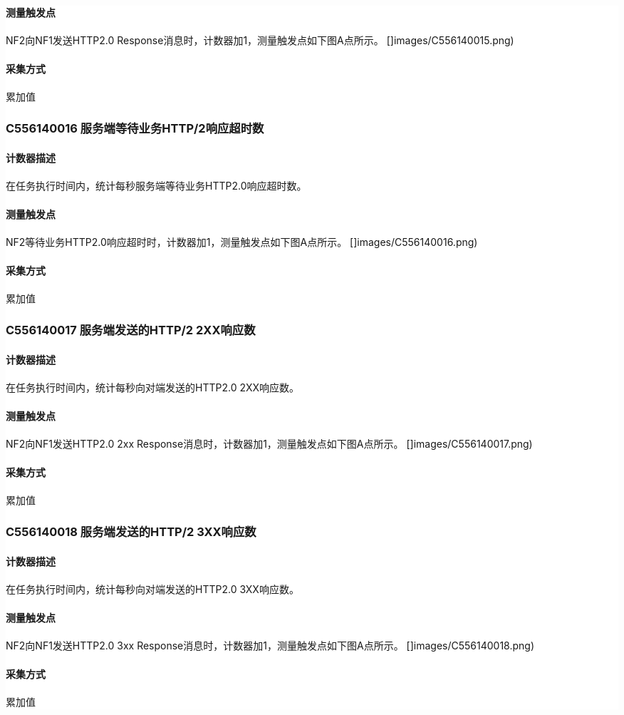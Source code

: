 
#### 测量触发点 
NF2向NF1发送HTTP2.0 Response消息时，计数器加1，测量触发点如下图A点所示。 
[]images/C556140015.png)


#### 采集方式 
累加值 


### C556140016 服务端等待业务HTTP/2响应超时数 


#### 计数器描述 
在任务执行时间内，统计每秒服务端等待业务HTTP2.0响应超时数。 


#### 测量触发点 
NF2等待业务HTTP2.0响应超时时，计数器加1，测量触发点如下图A点所示。 
[]images/C556140016.png)


#### 采集方式 
累加值 


### C556140017 服务端发送的HTTP/2 2XX响应数 


#### 计数器描述 
在任务执行时间内，统计每秒向对端发送的HTTP2.0 2XX响应数。 


#### 测量触发点 
NF2向NF1发送HTTP2.0 2xx Response消息时，计数器加1，测量触发点如下图A点所示。 
[]images/C556140017.png)


#### 采集方式 
累加值 


### C556140018 服务端发送的HTTP/2 3XX响应数 


#### 计数器描述 
在任务执行时间内，统计每秒向对端发送的HTTP2.0 3XX响应数。 


#### 测量触发点 
NF2向NF1发送HTTP2.0 3xx Response消息时，计数器加1，测量触发点如下图A点所示。 
[]images/C556140018.png)


#### 采集方式 
累加值 
